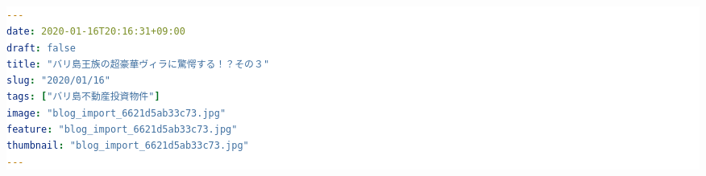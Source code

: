 ```yaml
---
date: 2020-01-16T20:16:31+09:00
draft: false
title: "バリ島王族の超豪華ヴィラに驚愕する！？その３"
slug: "2020/01/16"
tags: ["バリ島不動産投資物件"]
image: "blog_import_6621d5ab33c73.jpg"
feature: "blog_import_6621d5ab33c73.jpg"
thumbnail: "blog_import_6621d5ab33c73.jpg"
---
```
